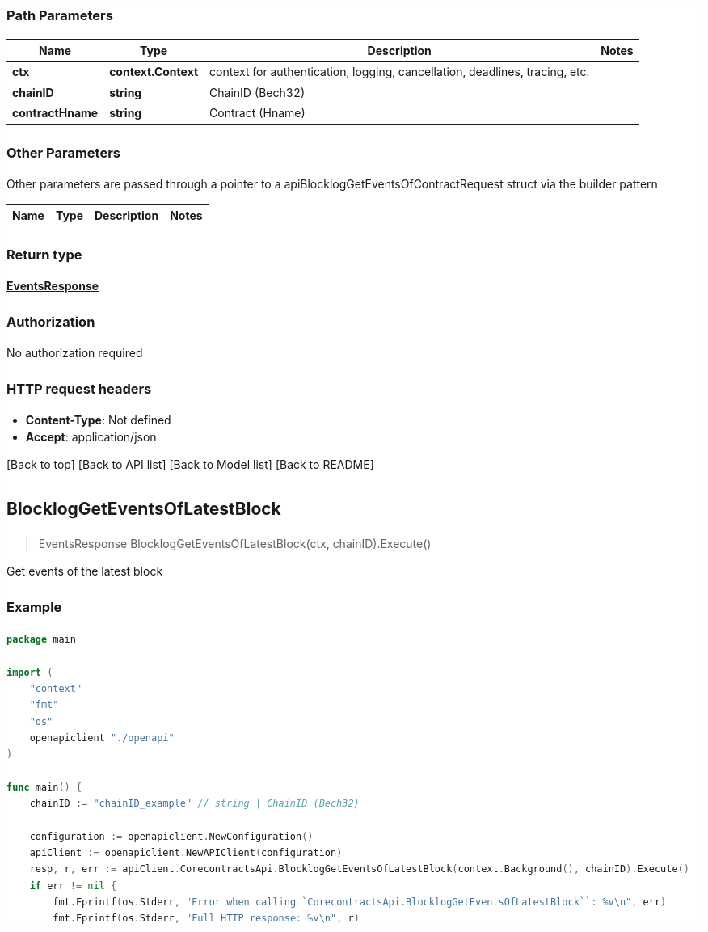 ### Path Parameters


Name | Type | Description  | Notes
------------- | ------------- | ------------- | -------------
**ctx** | **context.Context** | context for authentication, logging, cancellation, deadlines, tracing, etc.
**chainID** | **string** | ChainID (Bech32) | 
**contractHname** | **string** | Contract (Hname) | 

### Other Parameters

Other parameters are passed through a pointer to a apiBlocklogGetEventsOfContractRequest struct via the builder pattern


Name | Type | Description  | Notes
------------- | ------------- | ------------- | -------------



### Return type

[**EventsResponse**](EventsResponse.md)

### Authorization

No authorization required

### HTTP request headers

- **Content-Type**: Not defined
- **Accept**: application/json

[[Back to top]](#) [[Back to API list]](../README.md#documentation-for-api-endpoints)
[[Back to Model list]](../README.md#documentation-for-models)
[[Back to README]](../README.md)


## BlocklogGetEventsOfLatestBlock

> EventsResponse BlocklogGetEventsOfLatestBlock(ctx, chainID).Execute()

Get events of the latest block

### Example

```go
package main

import (
    "context"
    "fmt"
    "os"
    openapiclient "./openapi"
)

func main() {
    chainID := "chainID_example" // string | ChainID (Bech32)

    configuration := openapiclient.NewConfiguration()
    apiClient := openapiclient.NewAPIClient(configuration)
    resp, r, err := apiClient.CorecontractsApi.BlocklogGetEventsOfLatestBlock(context.Background(), chainID).Execute()
    if err != nil {
        fmt.Fprintf(os.Stderr, "Error when calling `CorecontractsApi.BlocklogGetEventsOfLatestBlock``: %v\n", err)
        fmt.Fprintf(os.Stderr, "Full HTTP response: %v\n", r)
```